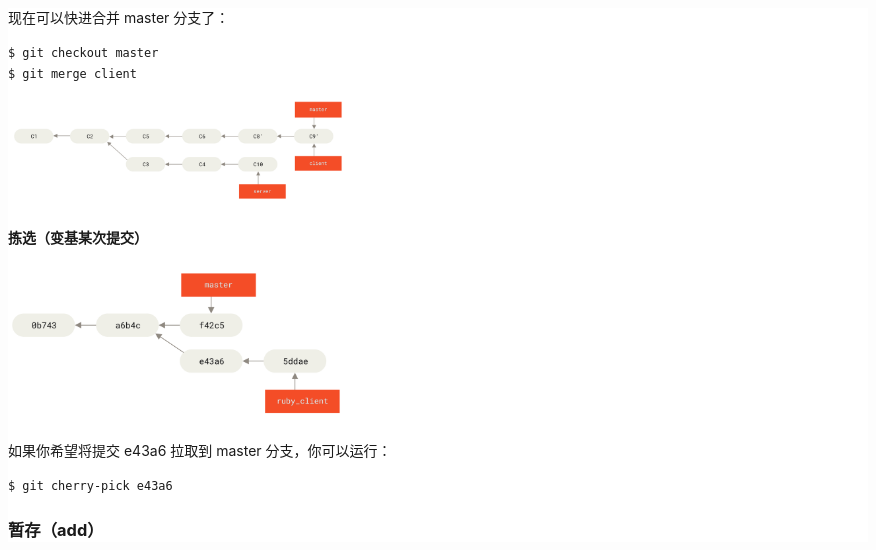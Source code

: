 现在可以快进合并 master 分支了：

```bash
$ git checkout master
$ git merge client
```

<img src="img/常用命令/image-20220702175656710.png" alt="image-20220702175656710" style="zoom:33%;" />

#### 拣选（变基某次提交）

<img src="img/常用命令/image-20220703152552662.png" alt="image-20220703152552662" style="zoom:33%;" />

如果你希望将提交 e43a6 拉取到 master 分支，你可以运行：

```bash
$ git cherry-pick e43a6
```

### 暂存（add）
